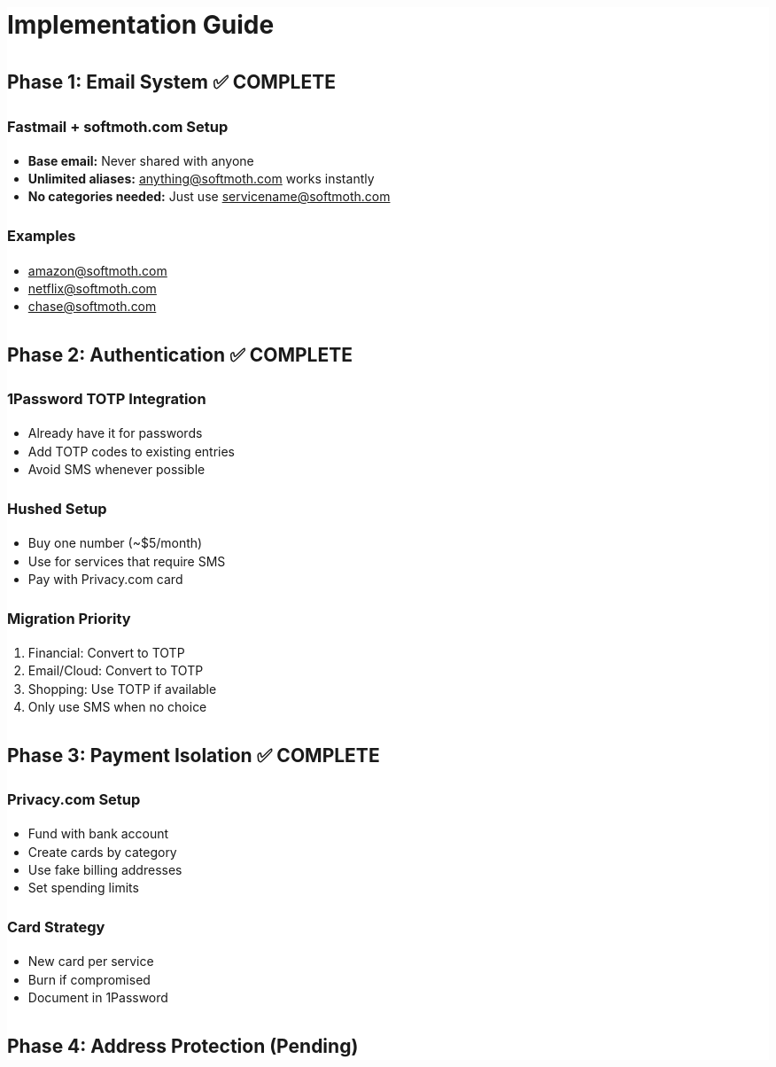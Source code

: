 # Implementation Guide

## Phase 1: Email System ✅ COMPLETE

### Fastmail + softmoth.com Setup
- **Base email:** Never shared with anyone
- **Unlimited aliases:** anything@softmoth.com works instantly
- **No categories needed:** Just use servicename@softmoth.com

### Examples
- amazon@softmoth.com
- netflix@softmoth.com
- chase@softmoth.com

## Phase 2: Authentication ✅ COMPLETE

### 1Password TOTP Integration
- Already have it for passwords
- Add TOTP codes to existing entries
- Avoid SMS whenever possible

### Hushed Setup
- Buy one number (~$5/month)
- Use for services that require SMS
- Pay with Privacy.com card

### Migration Priority
1. Financial: Convert to TOTP
2. Email/Cloud: Convert to TOTP
3. Shopping: Use TOTP if available
4. Only use SMS when no choice

## Phase 3: Payment Isolation ✅ COMPLETE

### Privacy.com Setup
- Fund with bank account
- Create cards by category
- Use fake billing addresses
- Set spending limits

### Card Strategy
- New card per service
- Burn if compromised
- Document in 1Password

## Phase 4: Address Protection (Pending)

